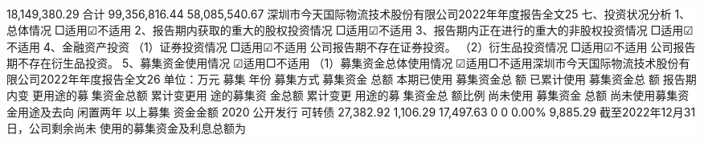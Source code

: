 18,149,380.29
合计
99,356,816.44
58,085,540.67
深圳市今天国际物流技术股份有限公司2022年年度报告全文25
七、投资状况分析
1、总体情况
□适用☑不适用
2、报告期内获取的重大的股权投资情况
□适用☑不适用
3、报告期内正在进行的重大的非股权投资情况
□适用☑不适用
4、金融资产投资
（1）证券投资情况
□适用☑不适用
公司报告期不存在证券投资。
（2）衍生品投资情况
□适用☑不适用
公司报告期不存在衍生品投资。
5、募集资金使用情况
☑适用□不适用
（1）募集资金总体使用情况
☑适用□不适用深圳市今天国际物流技术股份有限公司2022年年度报告全文26
单位：万元
募集
年份
募集方式
募集资金
总额
本期已使用
募集资金总
额
已累计使用
募集资金总
额
报告期内变
更用途的募
集资金总额
累计变更用
途的募集资
金总额
累计变更
用途的募
集资金总
额比例
尚未使用
募集资金
总额
尚未使用募集资金用途及去向
闲置两年
以上募集
资金金额
2020
公开发行
可转债
27,382.92
1,106.29
17,497.63
0
0
0.00%
9,885.29
截至2022年12月31日，公司剩余尚未
使用的募集资金及利息总额为